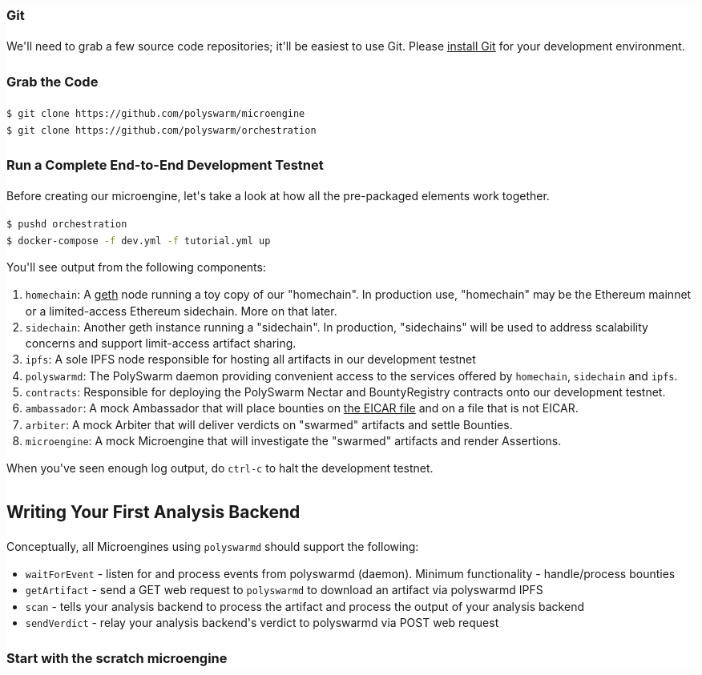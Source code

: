 ### Git

We'll need to grab a few source code repositories; it'll be easiest to use Git. Please [install Git](https://git-scm.com/book/en/v2/Getting-Started-Installing-Git) for your development environment.

### Grab the Code

```sh
$ git clone https://github.com/polyswarm/microengine
$ git clone https://github.com/polyswarm/orchestration
```

### Run a Complete End-to-End Development Testnet

Before creating our microengine, let's take a look at how all the pre-packaged elements work together.

```sh
$ pushd orchestration
$ docker-compose -f dev.yml -f tutorial.yml up
```

You'll see output from the following components:

1. `homechain`: A [geth](https://github.com/ethereum/go-ethereum) node running a toy copy of our "homechain". In production use, "homechain" may be the Ethereum mainnet or a limited-access Ethereum sidechain. More on that later.
2. `sidechain`: Another geth instance running a "sidechain". In production, "sidechains" will be used to address scalability concerns and support limit-access artifact sharing.
3. `ipfs`: A sole IPFS node responsible for hosting all artifacts in our development testnet
4. `polyswarmd`: The PolySwarm daemon providing convenient access to the services offered by `homechain`, `sidechain` and `ipfs`.
5. `contracts`: Responsible for deploying the PolySwarm Nectar and BountyRegistry contracts onto our development testnet.
6. `ambassador`: A mock Ambassador that will place bounties on [the EICAR file](https://en.wikipedia.org/wiki/EICAR_test_file) and on a file that is not EICAR.
7. `arbiter`: A mock Arbiter that will deliver verdicts on "swarmed" artifacts and settle Bounties.
8. `microengine`: A mock Microengine that will investigate the "swarmed" artifacts and render Assertions.

When you've seen enough log output, do `ctrl-c` to halt the development testnet.

## Writing Your First Analysis Backend

Conceptually, all Microengines using `polyswarmd` should support the following:

* `waitForEvent` - listen for and process events from polyswarmd (daemon). Minimum functionality - handle/process bounties
* `getArtifact` - send a GET web request to `polyswarmd` to download an artifact via polyswarmd IPFS
* `scan` - tells your analysis backend to process the artifact and process the output of your analysis backend
* `sendVerdict` - relay your analysis backend's verdict to polyswarmd via POST web request

### Start with the scratch microengine
